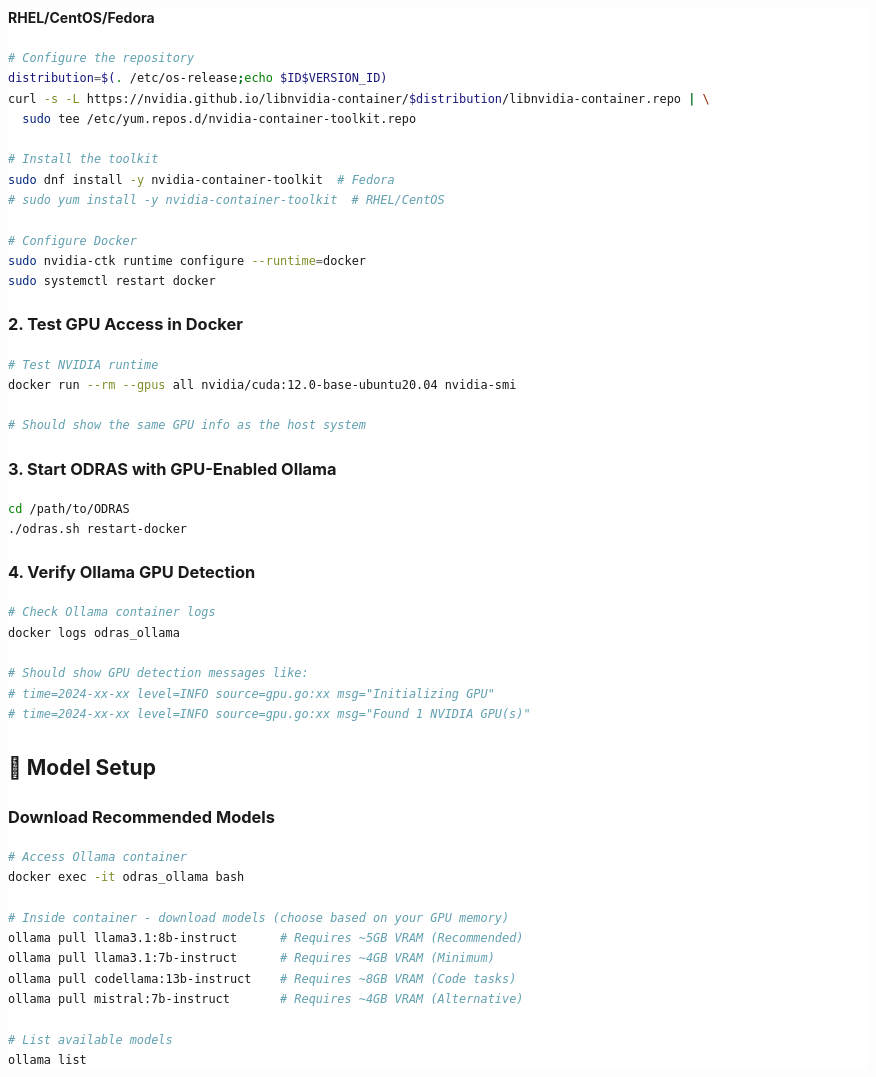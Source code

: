 ```bash
```

#### **RHEL/CentOS/Fedora**
```bash
# Configure the repository
distribution=$(. /etc/os-release;echo $ID$VERSION_ID)
curl -s -L https://nvidia.github.io/libnvidia-container/$distribution/libnvidia-container.repo | \
  sudo tee /etc/yum.repos.d/nvidia-container-toolkit.repo

# Install the toolkit
sudo dnf install -y nvidia-container-toolkit  # Fedora
# sudo yum install -y nvidia-container-toolkit  # RHEL/CentOS

# Configure Docker  
sudo nvidia-ctk runtime configure --runtime=docker
sudo systemctl restart docker
```

### **2. Test GPU Access in Docker**
```bash
# Test NVIDIA runtime
docker run --rm --gpus all nvidia/cuda:12.0-base-ubuntu20.04 nvidia-smi

# Should show the same GPU info as the host system
```

### **3. Start ODRAS with GPU-Enabled Ollama**
```bash
cd /path/to/ODRAS
./odras.sh restart-docker
```

### **4. Verify Ollama GPU Detection**
```bash
# Check Ollama container logs
docker logs odras_ollama

# Should show GPU detection messages like:
# time=2024-xx-xx level=INFO source=gpu.go:xx msg="Initializing GPU"
# time=2024-xx-xx level=INFO source=gpu.go:xx msg="Found 1 NVIDIA GPU(s)"
```

## 🤖 Model Setup

### **Download Recommended Models**
```bash
# Access Ollama container
docker exec -it odras_ollama bash

# Inside container - download models (choose based on your GPU memory)
ollama pull llama3.1:8b-instruct      # Requires ~5GB VRAM (Recommended)
ollama pull llama3.1:7b-instruct      # Requires ~4GB VRAM (Minimum)
ollama pull codellama:13b-instruct    # Requires ~8GB VRAM (Code tasks)
ollama pull mistral:7b-instruct       # Requires ~4GB VRAM (Alternative)

# List available models
ollama list
```
